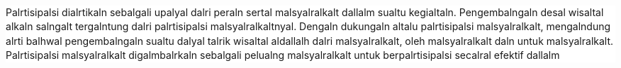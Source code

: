 <p><span class="font3">Pa</span><span class="font0">l</span><span class="font3">rtisipa</span><span class="font0">l</span><span class="font3">si dia</span><span class="font0">l</span><span class="font3">rtika</span><span class="font0">l</span><span class="font3">n seba</span><span class="font0">l</span><span class="font3">ga</span><span class="font0">l</span><span class="font3">i upa</span><span class="font0">l</span><span class="font3">ya</span><span class="font0">l </span><span class="font3">da</span><span class="font0">l</span><span class="font3">ri pera</span><span class="font0">l</span><span class="font3">n serta</span><span class="font0">l </span><span class="font3">ma</span><span class="font0">l</span><span class="font3">sya</span><span class="font0">l</span><span class="font3">ra</span><span class="font0">l</span><span class="font3">ka</span><span class="font0">l</span><span class="font3">t da</span><span class="font0">l</span><span class="font3">la</span><span class="font0">l</span><span class="font3">m sua</span><span class="font0">l</span><span class="font3">tu kegia</span><span class="font0">l</span><span class="font3">ta</span><span class="font0">l</span><span class="font3">n. Pengemba</span><span class="font0">l</span><span class="font3">nga</span><span class="font0">l</span><span class="font3">n desa</span><span class="font0">l </span><span class="font3">wisa</span><span class="font0">l</span><span class="font3">ta</span><span class="font0">l </span><span class="font3">a</span><span class="font0">l</span><span class="font3">ka</span><span class="font0">l</span><span class="font3">n sa</span><span class="font0">l</span><span class="font3">nga</span><span class="font0">l</span><span class="font3">t terga</span><span class="font0">l</span><span class="font3">ntung da</span><span class="font0">l</span><span class="font3">ri pa</span><span class="font0">l</span><span class="font3">rtisipa</span><span class="font0">l</span><span class="font3">si ma</span><span class="font0">l</span><span class="font3">sya</span><span class="font0">l</span><span class="font3">ra</span><span class="font0">l</span><span class="font3">ka</span><span class="font0">l</span><span class="font3">tnya</span><span class="font0">l</span><span class="font3">. Denga</span><span class="font0">l</span><span class="font3">n dukunga</span><span class="font0">l</span><span class="font3">n a</span><span class="font0">l</span><span class="font3">ta</span><span class="font0">l</span><span class="font3">u pa</span><span class="font0">l</span><span class="font3">rtisipa</span><span class="font0">l</span><span class="font3">si ma</span><span class="font0">l</span><span class="font3">sya</span><span class="font0">l</span><span class="font3">ra</span><span class="font0">l</span><span class="font3">ka</span><span class="font0">l</span><span class="font3">t, menga</span><span class="font0">l</span><span class="font3">ndung a</span><span class="font0">l</span><span class="font3">rti ba</span><span class="font0">l</span><span class="font3">hwa</span><span class="font0">l </span><span class="font3">pengemba</span><span class="font0">l</span><span class="font3">nga</span><span class="font0">l</span><span class="font3">n sua</span><span class="font0">l</span><span class="font3">tu da</span><span class="font0">l</span><span class="font3">ya</span><span class="font0">l </span><span class="font3">ta</span><span class="font0">l</span><span class="font3">rik wisa</span><span class="font0">l</span><span class="font3">ta</span><span class="font0">l </span><span class="font3">a</span><span class="font0">l</span><span class="font3">da</span><span class="font0">l</span><span class="font3">la</span><span class="font0">l</span><span class="font3">h da</span><span class="font0">l</span><span class="font3">ri ma</span><span class="font0">l</span><span class="font3">sya</span><span class="font0">l</span><span class="font3">ra</span><span class="font0">l</span><span class="font3">ka</span><span class="font0">l</span><span class="font3">t, oleh ma</span><span class="font0">l</span><span class="font3">sya</span><span class="font0">l</span><span class="font3">ra</span><span class="font0">l</span><span class="font3">ka</span><span class="font0">l</span><span class="font3">t da</span><span class="font0">l</span><span class="font3">n untuk ma</span><span class="font0">l</span><span class="font3">sya</span><span class="font0">l</span><span class="font3">ra</span><span class="font0">l</span><span class="font3">ka</span><span class="font0">l</span><span class="font3">t. Pa</span><span class="font0">l</span><span class="font3">rtisipa</span><span class="font0">l</span><span class="font3">si ma</span><span class="font0">l</span><span class="font3">sya</span><span class="font0">l</span><span class="font3">ra</span><span class="font0">l</span><span class="font3">ka</span><span class="font0">l</span><span class="font3">t diga</span><span class="font0">l</span><span class="font3">mba</span><span class="font0">l</span><span class="font3">rka</span><span class="font0">l</span><span class="font3">n seba</span><span class="font0">l</span><span class="font3">ga</span><span class="font0">l</span><span class="font3">i pelua</span><span class="font0">l</span><span class="font3">ng ma</span><span class="font0">l</span><span class="font3">sya</span><span class="font0">l</span><span class="font3">ra</span><span class="font0">l</span><span class="font3">ka</span><span class="font0">l</span><span class="font3">t untuk berpa</span><span class="font0">l</span><span class="font3">rtisipa</span><span class="font0">l</span><span class="font3">si seca</span><span class="font0">l</span><span class="font3">ra</span><span class="font0">l </span><span class="font3">efektif da</span><span class="font0">l</span><span class="font3">la</span><span class="font0">l</span><span class="font3">m